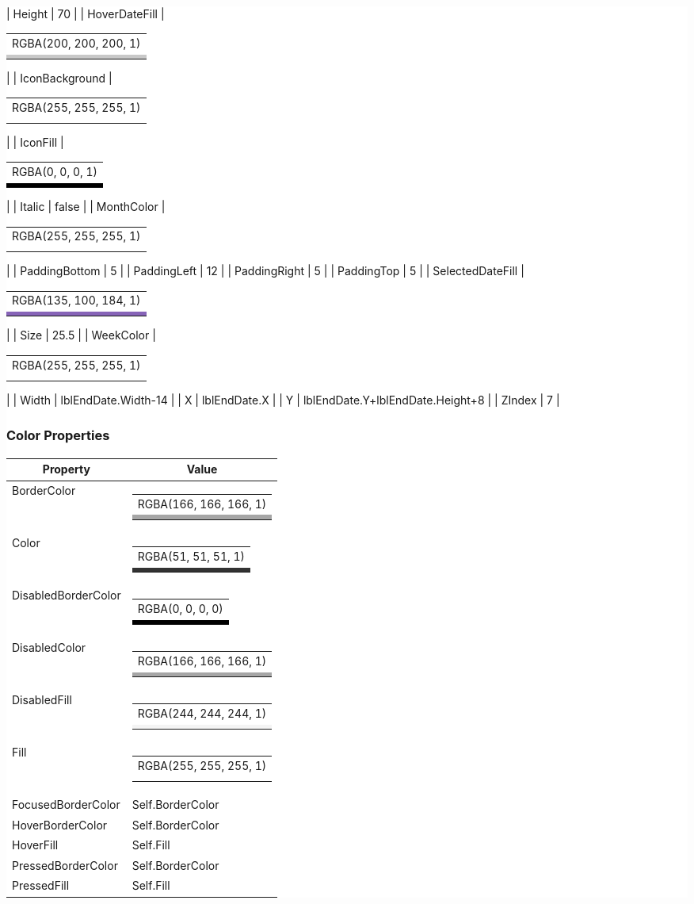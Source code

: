 | Height                 | 70                                                                                                                    |
| HoverDateFill          | <table border="0"><tr><td>RGBA(200, 200, 200, 1)</td></tr><tr><td style="background-color:#C8C8C8"></td></tr></table> |
| IconBackground         | <table border="0"><tr><td>RGBA(255, 255, 255, 1)</td></tr><tr><td style="background-color:#FFFFFF"></td></tr></table> |
| IconFill               | <table border="0"><tr><td>RGBA(0, 0, 0, 1)</td></tr><tr><td style="background-color:#000000"></td></tr></table>       |
| Italic                 | false                                                                                                                 |
| MonthColor             | <table border="0"><tr><td>RGBA(255, 255, 255, 1)</td></tr><tr><td style="background-color:#FFFFFF"></td></tr></table> |
| PaddingBottom          | 5                                                                                                                     |
| PaddingLeft            | 12                                                                                                                    |
| PaddingRight           | 5                                                                                                                     |
| PaddingTop             | 5                                                                                                                     |
| SelectedDateFill       | <table border="0"><tr><td>RGBA(135, 100, 184, 1)</td></tr><tr><td style="background-color:#8764B8"></td></tr></table> |
| Size                   | 25.5                                                                                                                  |
| WeekColor              | <table border="0"><tr><td>RGBA(255, 255, 255, 1)</td></tr><tr><td style="background-color:#FFFFFF"></td></tr></table> |
| Width                  | lblEndDate.Width\-14                                                                                                  |
| X                      | lblEndDate.X                                                                                                          |
| Y                      | lblEndDate.Y+lblEndDate.Height+8                                                                                      |
| ZIndex                 | 7                                                                                                                     |

### Color Properties

| Property            | Value                                                                                                                 |
| ------------------- | --------------------------------------------------------------------------------------------------------------------- |
| BorderColor         | <table border="0"><tr><td>RGBA(166, 166, 166, 1)</td></tr><tr><td style="background-color:#A6A6A6"></td></tr></table> |
| Color               | <table border="0"><tr><td>RGBA(51, 51, 51, 1)</td></tr><tr><td style="background-color:#333333"></td></tr></table>    |
| DisabledBorderColor | <table border="0"><tr><td>RGBA(0, 0, 0, 0)</td></tr><tr><td style="background-color:#000000"></td></tr></table>       |
| DisabledColor       | <table border="0"><tr><td>RGBA(166, 166, 166, 1)</td></tr><tr><td style="background-color:#A6A6A6"></td></tr></table> |
| DisabledFill        | <table border="0"><tr><td>RGBA(244, 244, 244, 1)</td></tr><tr><td style="background-color:#F4F4F4"></td></tr></table> |
| Fill                | <table border="0"><tr><td>RGBA(255, 255, 255, 1)</td></tr><tr><td style="background-color:#FFFFFF"></td></tr></table> |
| FocusedBorderColor  | Self.BorderColor                                                                                                      |
| HoverBorderColor    | Self.BorderColor                                                                                                      |
| HoverFill           | Self.Fill                                                                                                             |
| PressedBorderColor  | Self.BorderColor                                                                                                      |
| PressedFill         | Self.Fill                                                                                                             |

